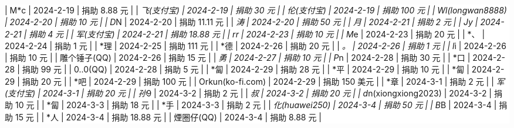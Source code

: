 | M*c  |  2024-2-19  | 捐助 8.88 元 |
| *飞(支付宝)  |  2024-2-19  | 捐助 30 元 |
| *伦(支付宝)  |  2024-2-19  | 捐助 100 元 |
| W*l(longwan8888)  |  2024-2-20  | 捐助 10 元 |
| D*N  |  2024-2-20  | 捐助 11.11 元 |
| *涛  |  2024-2-20  | 捐助 50 元 |
| *月  |  2024-2-21  | 捐助 2 元 |
| J*y  |  2024-2-21  | 捐助 4 元 |
| *军(支付宝)  |  2024-2-21  | 捐助 18.88 元 |
| r*r  |  2024-2-23  | 捐助 10 元 |
| M*e  |  2024-2-23  | 捐助 20 元 |
| *、  |  2024-2-24  | 捐助 1 元 |
| *理  |  2024-2-25  | 捐助 111 元 |
| *德  |  2024-2-26  | 捐助 20 元 |
| *。  |  2024-2-26  | 捐助 1 元 |
| l*i  |  2024-2-26  | 捐助 10 元 |
| 雕个锤子(QQ)  |  2024-2-26  | 捐助 15 元 |
| *勇  |  2024-2-27  | 捐助 10 元 |
| P*n  |  2024-2-28  | 捐助 30 元 |
| *口  |  2024-2-28  | 捐助 99 元 |
| 0..0(QQ)  |  2024-2-28  | 捐助 5 元 |
| *匐  |  2024-2-29  | 捐助 28 元 |
| *平  |  2024-2-29  | 捐助 10 元 |
| *匐  |  2024-2-29  | 捐助 20 元 |
| *吧  |  2024-2-29  | 捐助 100 元 |
| Orkun(ko-fi.com)  |  2024-2-29  | 捐助 150 美元 |
| *章  |  2024-3-1  | 捐助 2 元 |
| *军(支付宝)  |  2024-3-1  | 捐助 20 元 |
| 孙*9  |  2024-3-2  | 捐助 2 元 |
| *叔  |  2024-3-2  | 捐助 20 元 |
| d*n(xiongxiong2023)  |  2024-3-2  | 捐助 10 元 |
| *匐  |  2024-3-3  | 捐助 18 元 |
| *手  |  2024-3-3  | 捐助 2 元 |
| *化(huawei250)  |  2024-3-4  | 捐助 50 元 |
| B*B  |  2024-3-4  | 捐助 15 元 |
| *人  |  2024-3-4  | 捐助 18.88 元 |
| 煙圈仔(QQ)  |  2024-3-4  | 捐助 8.88 元 |